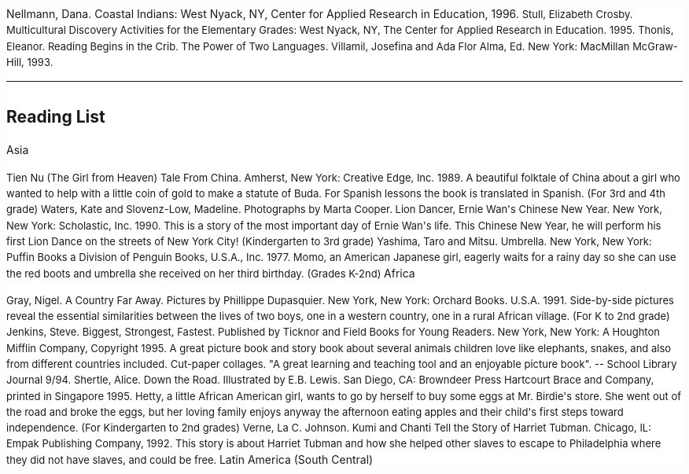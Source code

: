 Nellmann, Dana.  Coastal Indians:  West Nyack, NY, Center for Applied Research in Education, 1996.
</font>
<font size="-1">
Stull, Elizabeth Crosby.  Multicultural Discovery Activities for the Elementary Grades:  West Nyack, NY, The Center for Applied Research in Education.  1995.
</font>
<font size="-1">
Thonis, Eleanor.  Reading Begins in the Crib.  The Power of Two Languages.  Villamil, Josefina and Ada Flor Alma, Ed. New York:  MacMillan McGraw-Hill, 1993.
</font>
<hr/>
<h2>
Reading List
</h2>
Asia
<p>
<font size="-1">
Tien Nu (The Girl from Heaven)  Tale From China. Amherst, New York:  Creative Edge, Inc.  1989.  A beautiful folktale of China about a girl who wanted to help with a little coin of gold to make a statute of Buda.  For Spanish lessons the book is translated in Spanish.  (For 3rd and 4th grade)
</font>
<font size="-1">
Waters, Kate and Slovenz-Low, Madeline.  Photographs by Marta Cooper.  Lion Dancer, Ernie Wan's Chinese New Year.  New York, New York:  Scholastic, Inc. 1990.  This is a story of the most important day of Ernie Wan's life.  This Chinese New Year, he will perform his first Lion Dance on the streets of New York City!  (Kindergarten to 3rd grade)
</font>
<font size="-1">
Yashima, Taro and Mitsu.  Umbrella.  New York, New York:  Puffin Books a Division of Penguin Books, U.S.A., Inc.  1977.  Momo, an American Japanese girl, eagerly waits for a rainy day so she can use the red boots and umbrella she received on her third birthday.  (Grades K-2nd)
</font>
Africa
</p>
<p>
<font size="-1">
Gray, Nigel.  A Country Far Away.  Pictures by Phillippe Dupasquier.  New York, New York:  Orchard Books.  U.S.A. 1991.  Side-by-side pictures reveal the essential similarities between the lives of two boys, one in a western country, one in a rural African village.  (For K to 2nd grade)
</font>
<font size="-1">
Jenkins, Steve.  Biggest, Strongest, Fastest.  Published by Ticknor and Field Books for Young Readers.  New York, New York:  A Houghton Mifflin Company, Copyright 1995.  A great picture book and story book about several animals children love like elephants, snakes, and also from different countries included.  Cut-paper collages.  "A great learning and teaching tool and an enjoyable picture book".  -- School Library Journal 9/94.
</font>
<font size="-1">
Shertle, Alice.  Down the Road.  Illustrated by E.B. Lewis.  San Diego, CA:  Browndeer Press Hartcourt Brace and Company, printed in Singapore 1995.  Hetty, a little African American girl, wants to go by herself to buy some eggs at Mr.  Birdie's store.  She went out of the road and broke the eggs, but her loving family enjoys anyway the afternoon eating apples and their child's first steps toward independence.  (For Kindergarten to 2nd grades)
</font>
<font size="-1">
Verne, La C. Johnson.  Kumi and Chanti Tell the Story of Harriet Tubman.  Chicago, IL:  Empak Publishing Company, 1992.  This story is about Harriet Tubman and how she helped other slaves to escape to Philadelphia where they did not have slaves, and could be free.
</font>
Latin America  (South Central)
</p>
<p>
<font size="-1">